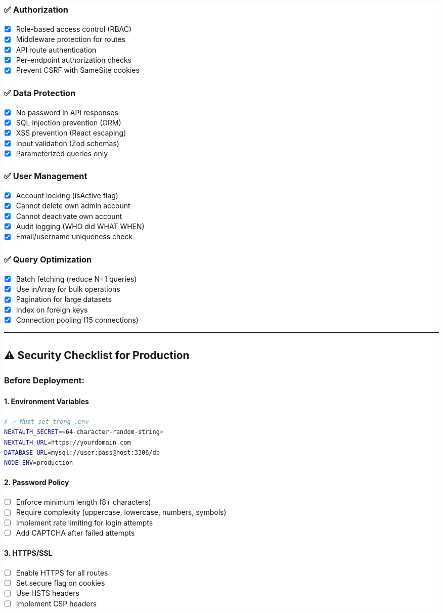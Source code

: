 ### ✅ Authorization
- [x] Role-based access control (RBAC)
- [x] Middleware protection for routes
- [x] API route authentication
- [x] Per-endpoint authorization checks
- [x] Prevent CSRF with SameSite cookies

### ✅ Data Protection
- [x] No password in API responses
- [x] SQL injection prevention (ORM)
- [x] XSS prevention (React escaping)
- [x] Input validation (Zod schemas)
- [x] Parameterized queries only

### ✅ User Management
- [x] Account locking (isActive flag)
- [x] Cannot delete own admin account
- [x] Cannot deactivate own account
- [x] Audit logging (WHO did WHAT WHEN)
- [x] Email/username uniqueness check

### ✅ Query Optimization
- [x] Batch fetching (reduce N+1 queries)
- [x] Use inArray for bulk operations
- [x] Pagination for large datasets
- [x] Index on foreign keys
- [x] Connection pooling (15 connections)

---

## ⚠️ Security Checklist for Production

### Before Deployment:

#### 1. Environment Variables
```bash
# ✅ Must set trong .env
NEXTAUTH_SECRET=<64-character-random-string>
NEXTAUTH_URL=https://yourdomain.com
DATABASE_URL=mysql://user:pass@host:3306/db
NODE_ENV=production
```

#### 2. Password Policy
- [ ] Enforce minimum length (8+ characters)
- [ ] Require complexity (uppercase, lowercase, numbers, symbols)
- [ ] Implement rate limiting for login attempts
- [ ] Add CAPTCHA after failed attempts

#### 3. HTTPS/SSL
- [ ] Enable HTTPS for all routes
- [ ] Set secure flag on cookies
- [ ] Use HSTS headers
- [ ] Implement CSP headers
